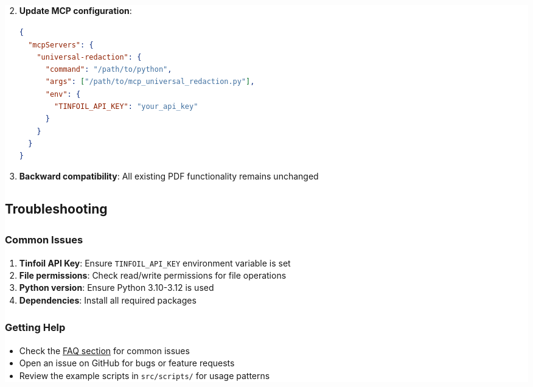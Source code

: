 2. **Update MCP configuration**:
   ```json
   {
     "mcpServers": {
       "universal-redaction": {
         "command": "/path/to/python",
         "args": ["/path/to/mcp_universal_redaction.py"],
         "env": {
           "TINFOIL_API_KEY": "your_api_key"
         }
       }
     }
   }
   ```

3. **Backward compatibility**: All existing PDF functionality remains unchanged

## Troubleshooting

### Common Issues

1. **Tinfoil API Key**: Ensure `TINFOIL_API_KEY` environment variable is set
2. **File permissions**: Check read/write permissions for file operations
3. **Python version**: Ensure Python 3.10-3.12 is used
4. **Dependencies**: Install all required packages

### Getting Help

- Check the [FAQ section](faq.md) for common issues
- Open an issue on GitHub for bugs or feature requests
- Review the example scripts in `src/scripts/` for usage patterns 